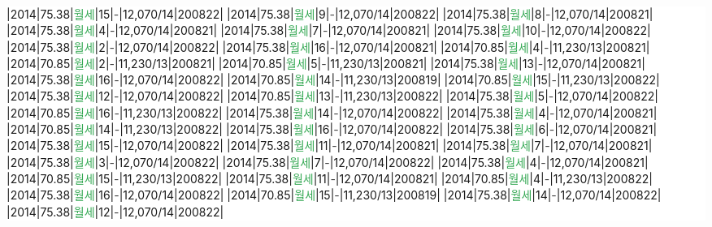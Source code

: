 |2014|75.38|<span style="color:#34a853">월세</span>|15|<span style="color:#444444">-</span>|12,070/14|200822|
|2014|75.38|<span style="color:#34a853">월세</span>|9|<span style="color:#444444">-</span>|12,070/14|200822|
|2014|75.38|<span style="color:#34a853">월세</span>|8|<span style="color:#444444">-</span>|12,070/14|200821|
|2014|75.38|<span style="color:#34a853">월세</span>|4|<span style="color:#444444">-</span>|12,070/14|200821|
|2014|75.38|<span style="color:#34a853">월세</span>|7|<span style="color:#444444">-</span>|12,070/14|200821|
|2014|75.38|<span style="color:#34a853">월세</span>|10|<span style="color:#444444">-</span>|12,070/14|200822|
|2014|75.38|<span style="color:#34a853">월세</span>|2|<span style="color:#444444">-</span>|12,070/14|200822|
|2014|75.38|<span style="color:#34a853">월세</span>|16|<span style="color:#444444">-</span>|12,070/14|200821|
|2014|70.85|<span style="color:#34a853">월세</span>|4|<span style="color:#444444">-</span>|11,230/13|200821|
|2014|70.85|<span style="color:#34a853">월세</span>|2|<span style="color:#444444">-</span>|11,230/13|200821|
|2014|70.85|<span style="color:#34a853">월세</span>|5|<span style="color:#444444">-</span>|11,230/13|200821|
|2014|75.38|<span style="color:#34a853">월세</span>|13|<span style="color:#444444">-</span>|12,070/14|200821|
|2014|75.38|<span style="color:#34a853">월세</span>|16|<span style="color:#444444">-</span>|12,070/14|200822|
|2014|70.85|<span style="color:#34a853">월세</span>|14|<span style="color:#444444">-</span>|11,230/13|200819|
|2014|70.85|<span style="color:#34a853">월세</span>|15|<span style="color:#444444">-</span>|11,230/13|200822|
|2014|75.38|<span style="color:#34a853">월세</span>|12|<span style="color:#444444">-</span>|12,070/14|200822|
|2014|70.85|<span style="color:#34a853">월세</span>|13|<span style="color:#444444">-</span>|11,230/13|200822|
|2014|75.38|<span style="color:#34a853">월세</span>|5|<span style="color:#444444">-</span>|12,070/14|200822|
|2014|70.85|<span style="color:#34a853">월세</span>|16|<span style="color:#444444">-</span>|11,230/13|200822|
|2014|75.38|<span style="color:#34a853">월세</span>|14|<span style="color:#444444">-</span>|12,070/14|200822|
|2014|75.38|<span style="color:#34a853">월세</span>|4|<span style="color:#444444">-</span>|12,070/14|200821|
|2014|70.85|<span style="color:#34a853">월세</span>|14|<span style="color:#444444">-</span>|11,230/13|200822|
|2014|75.38|<span style="color:#34a853">월세</span>|16|<span style="color:#444444">-</span>|12,070/14|200822|
|2014|75.38|<span style="color:#34a853">월세</span>|6|<span style="color:#444444">-</span>|12,070/14|200821|
|2014|75.38|<span style="color:#34a853">월세</span>|15|<span style="color:#444444">-</span>|12,070/14|200822|
|2014|75.38|<span style="color:#34a853">월세</span>|11|<span style="color:#444444">-</span>|12,070/14|200821|
|2014|75.38|<span style="color:#34a853">월세</span>|7|<span style="color:#444444">-</span>|12,070/14|200821|
|2014|75.38|<span style="color:#34a853">월세</span>|3|<span style="color:#444444">-</span>|12,070/14|200822|
|2014|75.38|<span style="color:#34a853">월세</span>|7|<span style="color:#444444">-</span>|12,070/14|200822|
|2014|75.38|<span style="color:#34a853">월세</span>|4|<span style="color:#444444">-</span>|12,070/14|200821|
|2014|70.85|<span style="color:#34a853">월세</span>|15|<span style="color:#444444">-</span>|11,230/13|200822|
|2014|75.38|<span style="color:#34a853">월세</span>|11|<span style="color:#444444">-</span>|12,070/14|200821|
|2014|70.85|<span style="color:#34a853">월세</span>|4|<span style="color:#444444">-</span>|11,230/13|200822|
|2014|75.38|<span style="color:#34a853">월세</span>|16|<span style="color:#444444">-</span>|12,070/14|200822|
|2014|70.85|<span style="color:#34a853">월세</span>|15|<span style="color:#444444">-</span>|11,230/13|200819|
|2014|75.38|<span style="color:#34a853">월세</span>|14|<span style="color:#444444">-</span>|12,070/14|200822|
|2014|75.38|<span style="color:#34a853">월세</span>|12|<span style="color:#444444">-</span>|12,070/14|200822|